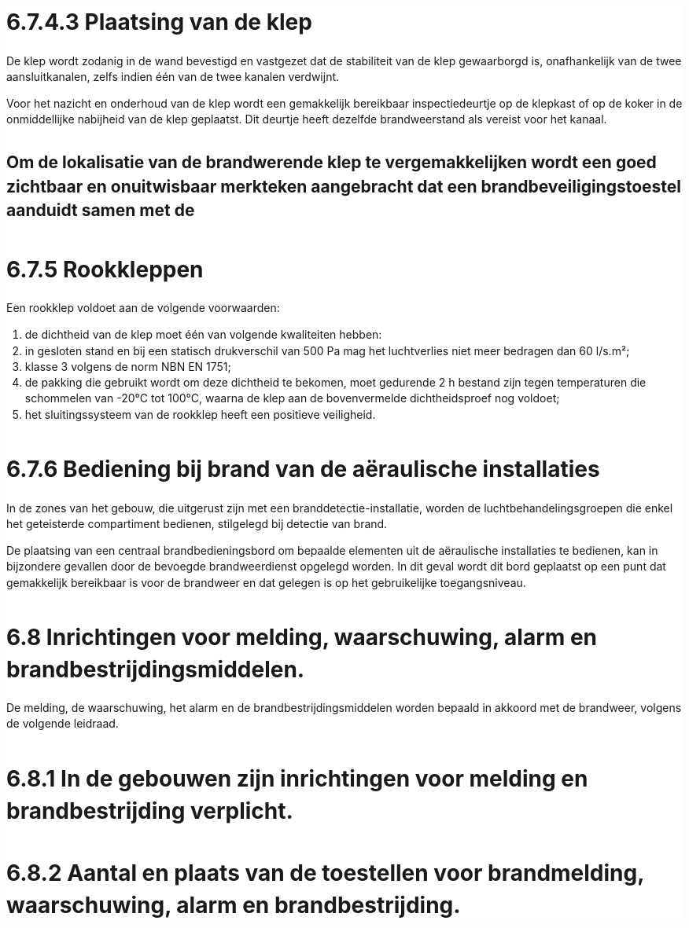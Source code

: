 # 6.7.4.3 Plaatsing van de klep

De klep wordt zodanig in de wand bevestigd en vastgezet dat de stabiliteit van de klep gewaarborgd is, onafhankelijk van de twee aansluitkanalen, zelfs indien één van de twee kanalen verdwijnt.

Voor het nazicht en onderhoud van de klep wordt een gemakkelijk bereikbaar inspectiedeurtje op de klepkast of op de koker in de onmiddellijke nabijheid van de klep geplaatst. Dit deurtje heeft dezelfde brandweerstand als vereist voor het kanaal.

Om de lokalisatie van de brandwerende klep te vergemakkelijken wordt een goed zichtbaar en onuitwisbaar merkteken aangebracht dat een brandbeveiligingstoestel aanduidt samen met de
---
# 6.7.5 Rookkleppen

Een rookklep voldoet aan de volgende voorwaarden:

1. de dichtheid van de klep moet één van volgende kwaliteiten hebben:
1. in gesloten stand en bij een statisch drukverschil van 500 Pa mag het luchtverlies niet meer bedragen dan 60 l/s.m²;
2. klasse 3 volgens de norm NBN EN 1751;
2. de pakking die gebruikt wordt om deze dichtheid te bekomen, moet gedurende 2 h bestand zijn tegen temperaturen die schommelen van -20°C tot 100°C, waarna de klep aan de bovenvermelde dichtheidsproef nog voldoet;
3. het sluitingssysteem van de rookklep heeft een positieve veiligheid.

# 6.7.6 Bediening bij brand van de aëraulische installaties

In de zones van het gebouw, die uitgerust zijn met een branddetectie-installatie, worden de luchtbehandelingsgroepen die enkel het geteisterde compartiment bedienen, stilgelegd bij detectie van brand.

De plaatsing van een centraal brandbedieningsbord om bepaalde elementen uit de aëraulische installaties te bedienen, kan in bijzondere gevallen door de bevoegde brandweerdienst opgelegd worden. In dit geval wordt dit bord geplaatst op een punt dat gemakkelijk bereikbaar is voor de brandweer en dat gelegen is op het gebruikelijke toegangsniveau.

# 6.8 Inrichtingen voor melding, waarschuwing, alarm en brandbestrijdingsmiddelen.

De melding, de waarschuwing, het alarm en de brandbestrijdingsmiddelen worden bepaald in akkoord met de brandweer, volgens de volgende leidraad.

# 6.8.1 In de gebouwen zijn inrichtingen voor melding en brandbestrijding verplicht.

# 6.8.2 Aantal en plaats van de toestellen voor brandmelding, waarschuwing, alarm en brandbestrijding.
